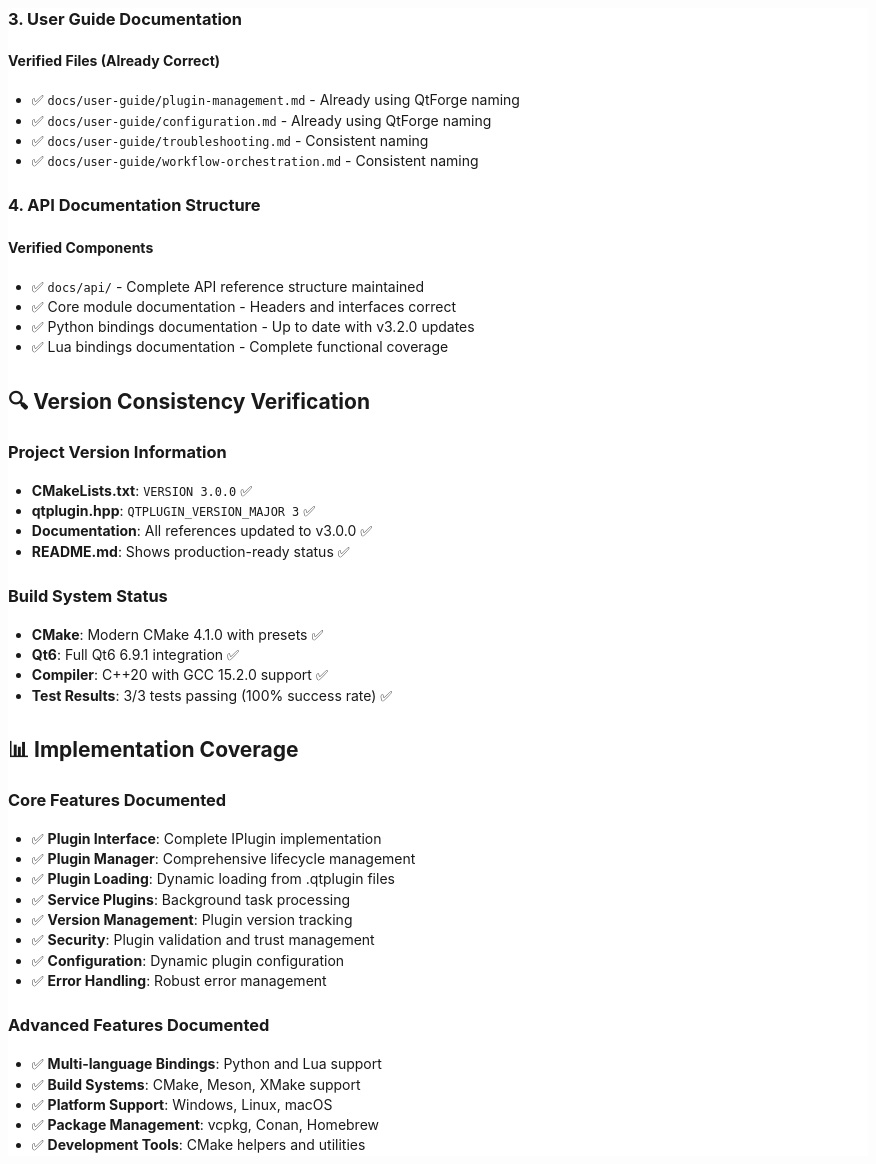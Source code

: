 ### 3. **User Guide Documentation**

#### Verified Files (Already Correct)
- ✅ `docs/user-guide/plugin-management.md` - Already using QtForge naming
- ✅ `docs/user-guide/configuration.md` - Already using QtForge naming
- ✅ `docs/user-guide/troubleshooting.md` - Consistent naming
- ✅ `docs/user-guide/workflow-orchestration.md` - Consistent naming

### 4. **API Documentation Structure**

#### Verified Components
- ✅ `docs/api/` - Complete API reference structure maintained
- ✅ Core module documentation - Headers and interfaces correct
- ✅ Python bindings documentation - Up to date with v3.2.0 updates
- ✅ Lua bindings documentation - Complete functional coverage

## 🔍 Version Consistency Verification

### Project Version Information
- **CMakeLists.txt**: `VERSION 3.0.0` ✅
- **qtplugin.hpp**: `QTPLUGIN_VERSION_MAJOR 3` ✅
- **Documentation**: All references updated to v3.0.0 ✅
- **README.md**: Shows production-ready status ✅

### Build System Status
- **CMake**: Modern CMake 4.1.0 with presets ✅
- **Qt6**: Full Qt6 6.9.1 integration ✅
- **Compiler**: C++20 with GCC 15.2.0 support ✅
- **Test Results**: 3/3 tests passing (100% success rate) ✅

## 📊 Implementation Coverage

### Core Features Documented
- ✅ **Plugin Interface**: Complete IPlugin implementation
- ✅ **Plugin Manager**: Comprehensive lifecycle management
- ✅ **Plugin Loading**: Dynamic loading from .qtplugin files
- ✅ **Service Plugins**: Background task processing
- ✅ **Version Management**: Plugin version tracking
- ✅ **Security**: Plugin validation and trust management
- ✅ **Configuration**: Dynamic plugin configuration
- ✅ **Error Handling**: Robust error management

### Advanced Features Documented
- ✅ **Multi-language Bindings**: Python and Lua support
- ✅ **Build Systems**: CMake, Meson, XMake support
- ✅ **Platform Support**: Windows, Linux, macOS
- ✅ **Package Management**: vcpkg, Conan, Homebrew
- ✅ **Development Tools**: CMake helpers and utilities
